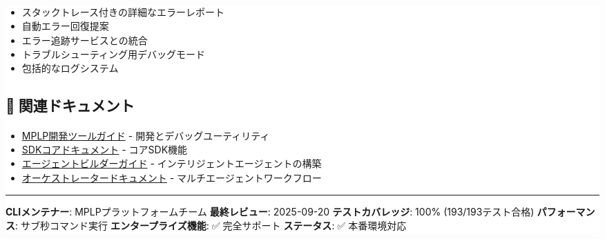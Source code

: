 - スタックトレース付きの詳細なエラーレポート
- 自動エラー回復提案
- エラー追跡サービスとの統合
- トラブルシューティング用デバッグモード
- 包括的なログシステム

## 🔗 **関連ドキュメント**

- [MPLP開発ツールガイド](../dev-tools/README.md) - 開発とデバッグユーティリティ
- [SDKコアドキュメント](../../sdk-api/sdk-core/README.md) - コアSDK機能
- [エージェントビルダーガイド](../../sdk-api/agent-builder/README.md) - インテリジェントエージェントの構築
- [オーケストレータードキュメント](../../sdk-api/orchestrator/README.md) - マルチエージェントワークフロー

---

**CLIメンテナー**: MPLPプラットフォームチーム
**最終レビュー**: 2025-09-20
**テストカバレッジ**: 100% (193/193テスト合格)
**パフォーマンス**: サブ秒コマンド実行
**エンタープライズ機能**: ✅ 完全サポート
**ステータス**: ✅ 本番環境対応
